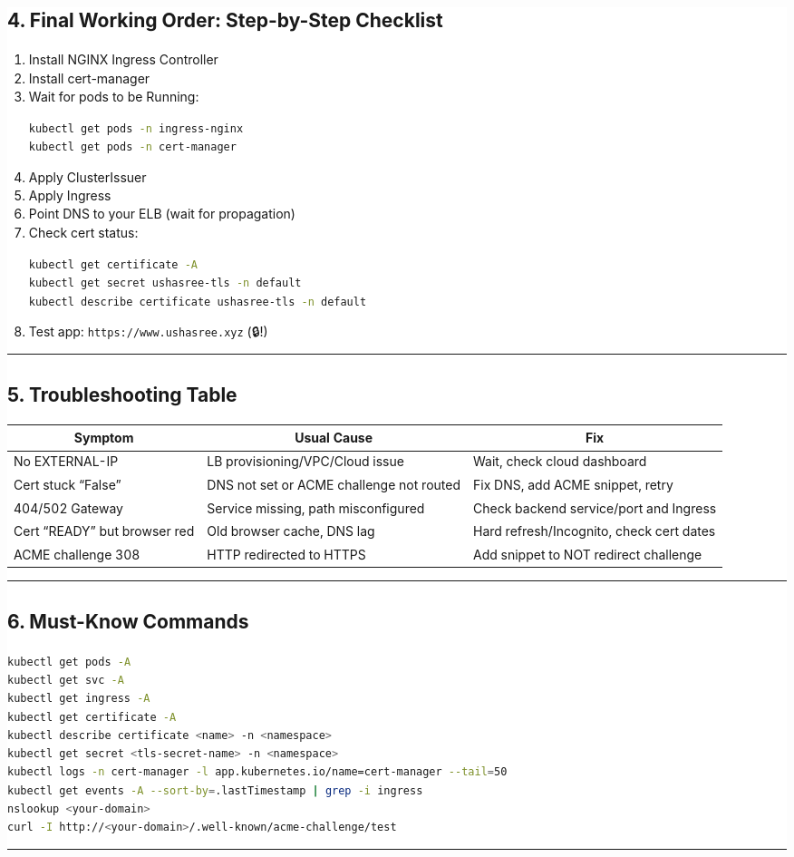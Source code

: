 
## **4. Final Working Order: Step-by-Step Checklist**

1. Install NGINX Ingress Controller
2. Install cert-manager
3. Wait for pods to be Running:
   ```sh
   kubectl get pods -n ingress-nginx
   kubectl get pods -n cert-manager
   ```
4. Apply ClusterIssuer
5. Apply Ingress
6. Point DNS to your ELB (wait for propagation)
7. Check cert status:
   ```sh
   kubectl get certificate -A
   kubectl get secret ushasree-tls -n default
   kubectl describe certificate ushasree-tls -n default
   ```
8. Test app: `https://www.ushasree.xyz` (🔒!)

---

## **5. Troubleshooting Table**

| Symptom                      | Usual Cause                              | Fix                                      |
| ---------------------------- | ---------------------------------------- | ---------------------------------------- |
| No EXTERNAL-IP               | LB provisioning/VPC/Cloud issue          | Wait, check cloud dashboard              |
| Cert stuck “False”           | DNS not set or ACME challenge not routed | Fix DNS, add ACME snippet, retry         |
| 404/502 Gateway              | Service missing, path misconfigured      | Check backend service/port and Ingress   |
| Cert “READY” but browser red | Old browser cache, DNS lag               | Hard refresh/Incognito, check cert dates |
| ACME challenge 308           | HTTP redirected to HTTPS                 | Add snippet to NOT redirect challenge    |

---

## **6. Must-Know Commands**

```sh
kubectl get pods -A
kubectl get svc -A
kubectl get ingress -A
kubectl get certificate -A
kubectl describe certificate <name> -n <namespace>
kubectl get secret <tls-secret-name> -n <namespace>
kubectl logs -n cert-manager -l app.kubernetes.io/name=cert-manager --tail=50
kubectl get events -A --sort-by=.lastTimestamp | grep -i ingress
nslookup <your-domain>
curl -I http://<your-domain>/.well-known/acme-challenge/test
```

---